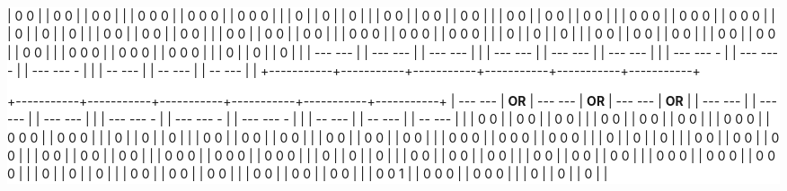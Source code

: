 |  0   0    |           |  0   0    |           |  0   0    |           |
| 0   0   0 |           | 0   0   0 |           | 0   0   0 |           |
|    0      |           |    0      |           |    0      |           |
|   0   0   |           |   0   0   |           |   0   0   |           |
|  0   0    |           |  0   0    |           |  0   0    |           |
| 0   0   0 |           | 0   0   0 |           | 0   0   0 |           |
|    0      |           |    0      |           |    0      |           |
|   0   0   |           |   0   0   |           |   0   0   |           |
|  0   0    |           |  0   0    |           |  0   0    |           |
| 0   0   0 |           | 0   0   0 |           | 0   0   0 |           |
|    0      |           |    0      |           |    0      |           |
|   0   0   |           |   0   0   |           |   0   0   |           |
|  0   0    |           |  0   0    |           |  0   0    |           |
| 0   0   0 |           | 0   0   0 |           | 0   0   0 |           |
|    0      |           |    0      |           |    0      |           |
|   --- --- |           |   --- --- |           |   --- --- |           |
|  --- ---  |           |  --- ---  |           |  --- ---  |           |
| --- --- - |           | --- --- - |           | --- --- - |           |
| -- ---    |           | -- ---    |           | -- ---    |           |
+-----------+-----------+-----------+-----------+-----------+-----------+

+-----------+-----------+-----------+-----------+-----------+-----------+
|   --- --- | **OR**    |   --- --- | **OR**    |   --- --- | **OR**    |
|  --- ---  |           |  --- ---  |           |  --- ---  |           |
| --- --- - |           | --- --- - |           | --- --- - |           |
| -- ---    |           | -- ---    |           | -- ---    |           |
|   0   0   |           |   0   0   |           |   0   0   |           |
|  0   0    |           |  0   0    |           |  0   0    |           |
| 0   0   0 |           | 0   0   0 |           | 0   0   0 |           |
|    0      |           |    0      |           |    0      |           |
|   0   0   |           |   0   0   |           |   0   0   |           |
|  0   0    |           |  0   0    |           |  0   0    |           |
| 0   0   0 |           | 0   0   0 |           | 0   0   0 |           |
|    0      |           |    0      |           |    0      |           |
|   0   0   |           |   0   0   |           |   0   0   |           |
|  0   0    |           |  0   0    |           |  0   0    |           |
| 0   0   0 |           | 0   0   0 |           | 0   0   0 |           |
|    0      |           |    0      |           |    0      |           |
|   0   0   |           |   0   0   |           |   0   0   |           |
|  0   0    |           |  0   0    |           |  0   0    |           |
| 0   0   0 |           | 0   0   0 |           | 0   0   0 |           |
|    0      |           |    0      |           |    0      |           |
|   0   0   |           |   0   0   |           |   0   0   |           |
|  0   0    |           |  0   0    |           |  0   0    |           |
| 0   0   1 |           | 0   0   0 |           | 0   0   0 |           |
|    0      |           |    0      |           |    0      |           |